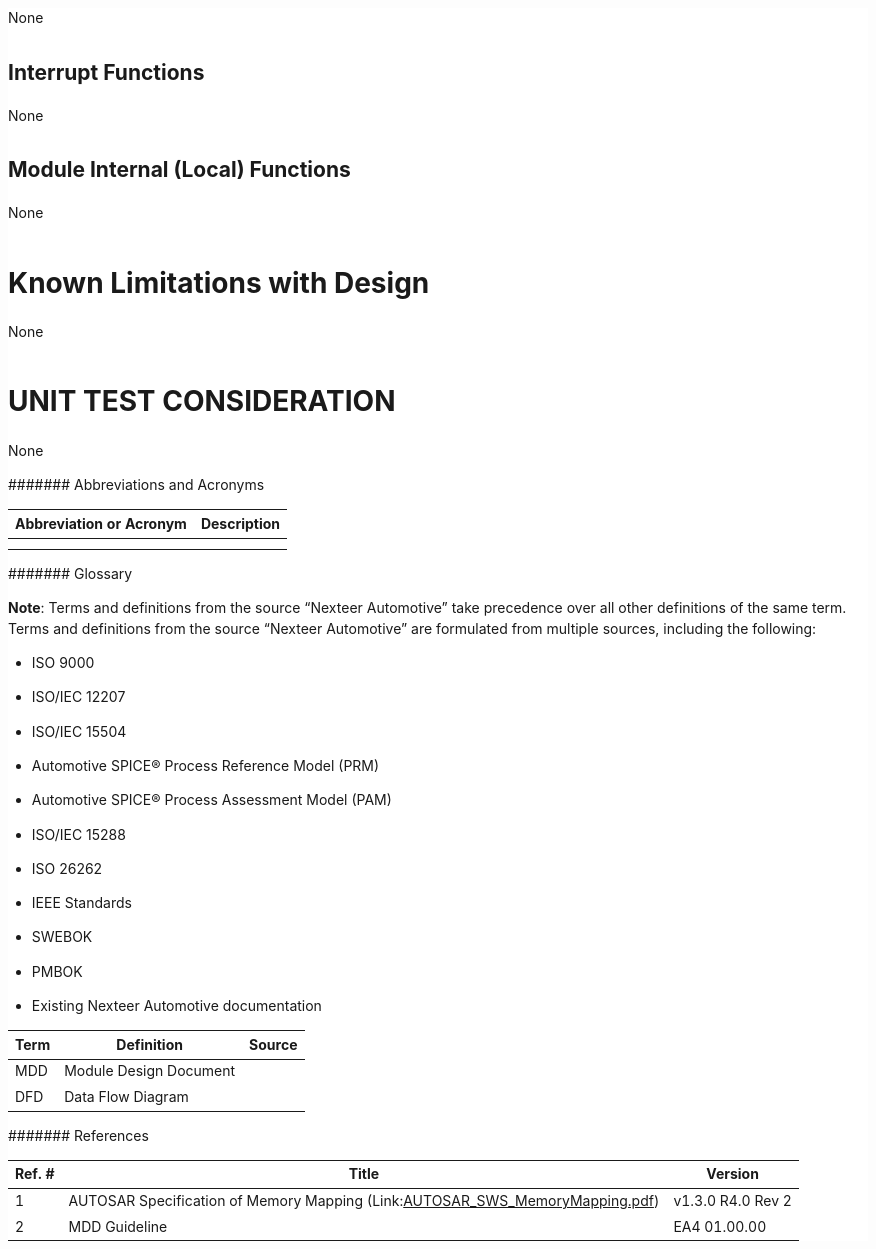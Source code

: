 None

## Interrupt Functions

None

## Module Internal (Local) Functions

None

# Known Limitations with Design

None

# UNIT TEST CONSIDERATION

None

####### Abbreviations and Acronyms

| **Abbreviation or Acronym** | **Description** |
|-----------------------------|-----------------|
|                             |                 |
|                             |                 |

####### Glossary

**Note**: Terms and definitions from the source “Nexteer Automotive”
take precedence over all other definitions of the same term. Terms and
definitions from the source “Nexteer Automotive” are formulated from
multiple sources, including the following:

-   ISO 9000

-   ISO/IEC 12207

-   ISO/IEC 15504

-   Automotive SPICE® Process Reference Model (PRM)

-   Automotive SPICE® Process Assessment Model (PAM)

-   ISO/IEC 15288

-   ISO 26262

-   IEEE Standards

-   SWEBOK

-   PMBOK

-   Existing Nexteer Automotive documentation

| **Term** | **Definition**         | **Source** |
|----------|------------------------|------------|
| MDD      | Module Design Document |            |
| DFD      | Data Flow Diagram      |            |

####### References

| **Ref. \#** | **Title**                                                                                                                                                               | **Version**                    |
|-------|-------------------------------------------------|-----------------|
| 1           | AUTOSAR Specification of Memory Mapping (Link:[AUTOSAR_SWS_MemoryMapping.pdf](http://www.autosar.org/download/R4.0/AUTOSAR_SWS_MemoryMapping.pdf))                      | v1.3.0 R4.0 Rev 2              |
| 2           | MDD Guideline                                                                                                                                                           | EA4 01.00.00                   |